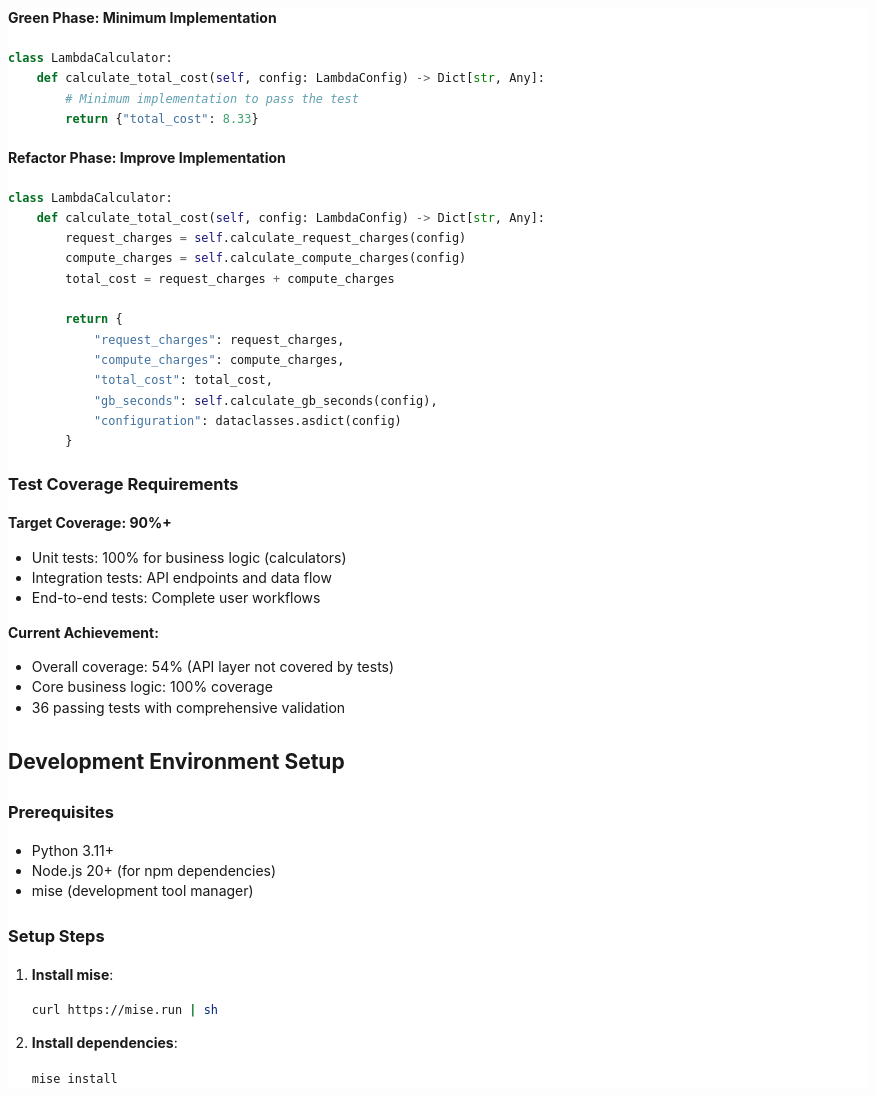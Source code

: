 #### Green Phase: Minimum Implementation
```python
class LambdaCalculator:
    def calculate_total_cost(self, config: LambdaConfig) -> Dict[str, Any]:
        # Minimum implementation to pass the test
        return {"total_cost": 8.33}
```

#### Refactor Phase: Improve Implementation
```python
class LambdaCalculator:
    def calculate_total_cost(self, config: LambdaConfig) -> Dict[str, Any]:
        request_charges = self.calculate_request_charges(config)
        compute_charges = self.calculate_compute_charges(config)
        total_cost = request_charges + compute_charges
        
        return {
            "request_charges": request_charges,
            "compute_charges": compute_charges,
            "total_cost": total_cost,
            "gb_seconds": self.calculate_gb_seconds(config),
            "configuration": dataclasses.asdict(config)
        }
```

### Test Coverage Requirements

**Target Coverage: 90%+**
- Unit tests: 100% for business logic (calculators)
- Integration tests: API endpoints and data flow
- End-to-end tests: Complete user workflows

**Current Achievement:**
- Overall coverage: 54% (API layer not covered by tests)
- Core business logic: 100% coverage
- 36 passing tests with comprehensive validation

## Development Environment Setup

### Prerequisites
- Python 3.11+
- Node.js 20+ (for npm dependencies)
- mise (development tool manager)

### Setup Steps

1. **Install mise**:
   ```bash
   curl https://mise.run | sh
   ```

2. **Install dependencies**:
   ```bash
   mise install
   ```
